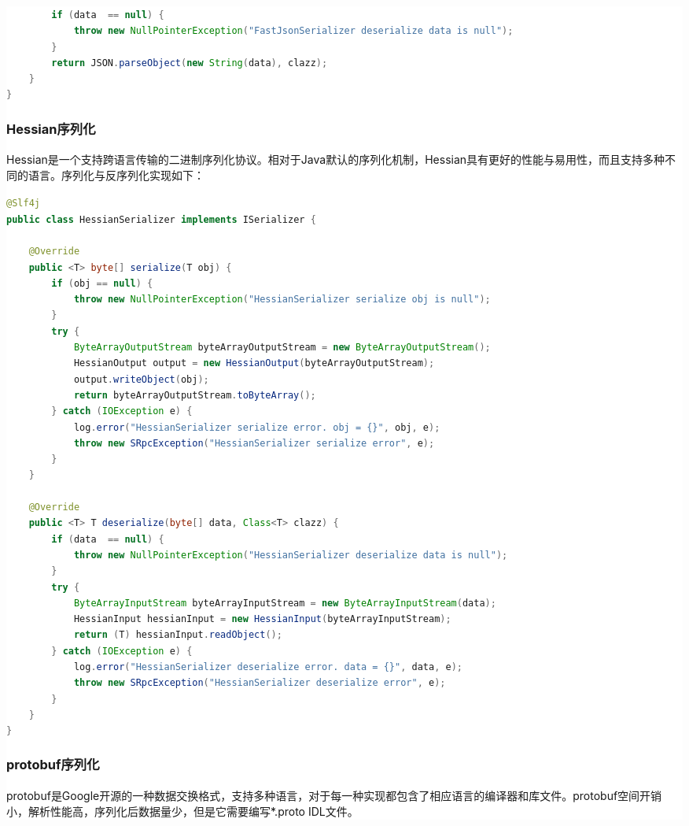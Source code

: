 ```java
        if (data  == null) {
            throw new NullPointerException("FastJsonSerializer deserialize data is null");
        }
        return JSON.parseObject(new String(data), clazz);
    }
}
```

### Hessian序列化

Hessian是一个支持跨语言传输的二进制序列化协议。相对于Java默认的序列化机制，Hessian具有更好的性能与易用性，而且支持多种不同的语言。序列化与反序列化实现如下：

```java
@Slf4j
public class HessianSerializer implements ISerializer {

    @Override
    public <T> byte[] serialize(T obj) {
        if (obj == null) {
            throw new NullPointerException("HessianSerializer serialize obj is null");
        }
        try {
            ByteArrayOutputStream byteArrayOutputStream = new ByteArrayOutputStream();
            HessianOutput output = new HessianOutput(byteArrayOutputStream);
            output.writeObject(obj);
            return byteArrayOutputStream.toByteArray();
        } catch (IOException e) {
            log.error("HessianSerializer serialize error. obj = {}", obj, e);
            throw new SRpcException("HessianSerializer serialize error", e);
        }
    }

    @Override
    public <T> T deserialize(byte[] data, Class<T> clazz) {
        if (data  == null) {
            throw new NullPointerException("HessianSerializer deserialize data is null");
        }
        try {
            ByteArrayInputStream byteArrayInputStream = new ByteArrayInputStream(data);
            HessianInput hessianInput = new HessianInput(byteArrayInputStream);
            return (T) hessianInput.readObject();
        } catch (IOException e) {
            log.error("HessianSerializer deserialize error. data = {}", data, e);
            throw new SRpcException("HessianSerializer deserialize error", e);
        }
    }
}
```

### protobuf序列化

protobuf是Google开源的一种数据交换格式，支持多种语言，对于每一种实现都包含了相应语言的编译器和库文件。protobuf空间开销小，解析性能高，序列化后数据量少，但是它需要编写*.proto IDL文件。
